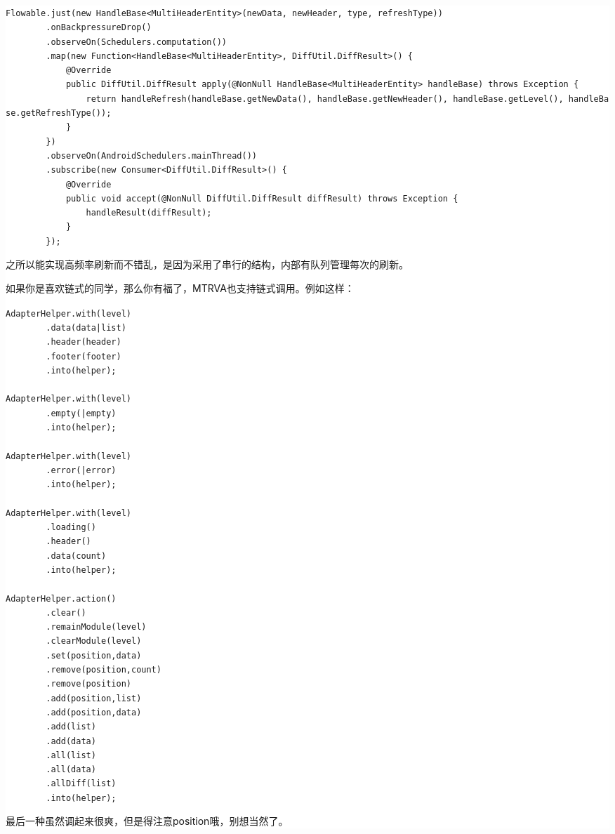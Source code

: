 ```
Flowable.just(new HandleBase<MultiHeaderEntity>(newData, newHeader, type, refreshType))
        .onBackpressureDrop()
        .observeOn(Schedulers.computation())
        .map(new Function<HandleBase<MultiHeaderEntity>, DiffUtil.DiffResult>() {
            @Override
            public DiffUtil.DiffResult apply(@NonNull HandleBase<MultiHeaderEntity> handleBase) throws Exception {
                return handleRefresh(handleBase.getNewData(), handleBase.getNewHeader(), handleBase.getLevel(), handleBase.getRefreshType());
            }
        })
        .observeOn(AndroidSchedulers.mainThread())
        .subscribe(new Consumer<DiffUtil.DiffResult>() {
            @Override
            public void accept(@NonNull DiffUtil.DiffResult diffResult) throws Exception {
                handleResult(diffResult);
            }
        });
```

之所以能实现高频率刷新而不错乱，是因为采用了串行的结构，内部有队列管理每次的刷新。

如果你是喜欢链式的同学，那么你有福了，MTRVA也支持链式调用。例如这样：

```
AdapterHelper.with(level)
        .data(data|list)
        .header(header)
        .footer(footer)
        .into(helper);

AdapterHelper.with(level)
        .empty(|empty)
        .into(helper);

AdapterHelper.with(level)
        .error(|error)
        .into(helper);

AdapterHelper.with(level)
        .loading()
        .header()
        .data(count)
        .into(helper);

AdapterHelper.action()
        .clear()
        .remainModule(level)
        .clearModule(level)
        .set(position,data)
        .remove(position,count)
        .remove(position)
        .add(position,list)
        .add(position,data)
        .add(list)
        .add(data)
        .all(list)
        .all(data)
        .allDiff(list)
        .into(helper);
```
最后一种虽然调起来很爽，但是得注意position哦，别想当然了。
